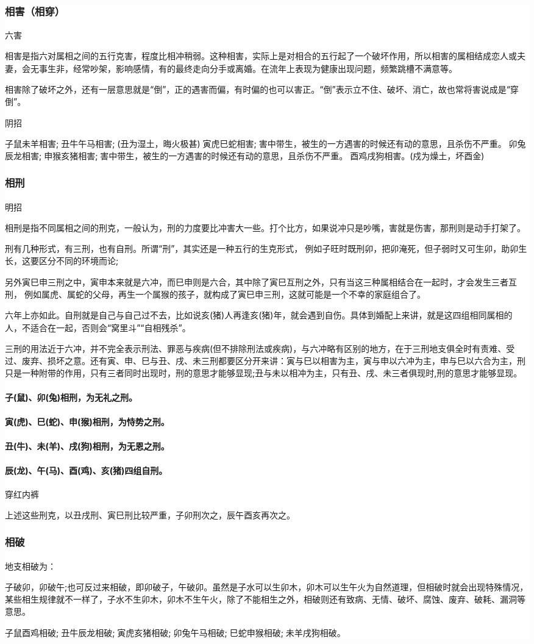 ### 相害（相穿）

六害

相害是指六对属相之间的五行克害，程度比相冲稍弱。这种相害，实际上是对相合的五行起了一个破坏作用，所以相害的属相结成恋人或夫妻，会无事生非，经常吵架，影响感情，有的最终走向分手或离婚。在流年上表现为健康出现问题，频繁跳槽不满意等。 

相害除了破坏之外，还有一层意思就是“倒”，正的遇害而偏，有时偏的也可以害正。“倒”表示立不住、破坏、消亡，故也常将害说成是“穿倒”。

阴招

子鼠未羊相害;
丑牛午马相害; (丑为湿土，晦火极甚)
寅虎巳蛇相害; 害中带生，被生的一方遇害的时候还有动的意思，且杀伤不严重。
卯兔辰龙相害;
申猴亥猪相害; 害中带生，被生的一方遇害的时候还有动的意思，且杀伤不严重。
酉鸡戌狗相害。(戍为燥土，坏酉金)

###  相刑

明招

相刑是指不同属相之间的刑克，一般认为，刑的力度要比冲害大一些。打个比方，如果说冲只是吵嘴，害就是伤害，那刑则是动手打架了。

刑有几种形式，有三刑，也有自刑。所谓“刑”，其实还是一种五行的生克形式，
例如子旺时既刑卯，把卯淹死，但子弱时又可生卯，助卯生长，这要区分不同的环境而论;

另外寅巳申三刑之中，寅申本来就是六冲，而巳申则是六合，其中除了寅巳互刑之外，只有当这三种属相结合在一起时，才会发生三者互刑，
例如属虎、属蛇的父母，再生一个属猴的孩子，就构成了寅巳申三刑，这就可能是一个不幸的家庭组合了。

六年上亦如此。自刑就是自己与自己过不去，比如说亥(猪)人再逢亥(猪)年，就会遇到自伤。具体到婚配上来讲，就是这四组相同属相的人，不适合在一起，否则会“窝里斗”“自相残杀”。

三刑的用法近于六冲，并不完全表示刑法、罪恶与疾病(但不排除刑法或疾病)，与六冲略有区别的地方，在于三刑地支俱全时有责难、受过、废弃、损坏之意。还有寅、申、巳与丑、戌、未三刑都要区分开来讲：寅与巳以相害为主，寅与申以六冲为主，申与巳以六合为主，刑只是一种附带的作用，只有三者同时出现时，刑的意思才能够显现;丑与未以相冲为主，只有丑、戌、未三者俱现时,刑的意思才能够显现。

#### 子(鼠)、卯(兔)相刑，为无礼之刑。
#### 寅(虎)、巳(蛇)、申(猴)相刑，为恃势之刑。 
#### 丑(牛)、未(羊)、戌(狗)相刑，为无恩之刑。 
#### 辰(龙)、午(马)、酉(鸡)、亥(猪)四组自刑。 
穿红内裤

上述这些刑克，以丑戌刑、寅巳刑比较严重，子卯刑次之，辰午酉亥再次之。

### 相破

地支相破为：

子破卯，卯破午;也可反过来相破，即卯破子，午破卯。虽然是子水可以生卯木，卯木可以生午火为自然道理，但相破时就会出现特殊情况，某些相生规律就不一样了，子水不生卯木，卯木不生午火，除了不能相生之外，相破则还有致病、无情、破坏、腐蚀、废弃、破耗、漏洞等意思。

子鼠酉鸡相破;
丑牛辰龙相破;
寅虎亥猪相破;
卯兔午马相破;
巳蛇申猴相破;
未羊戌狗相破。
